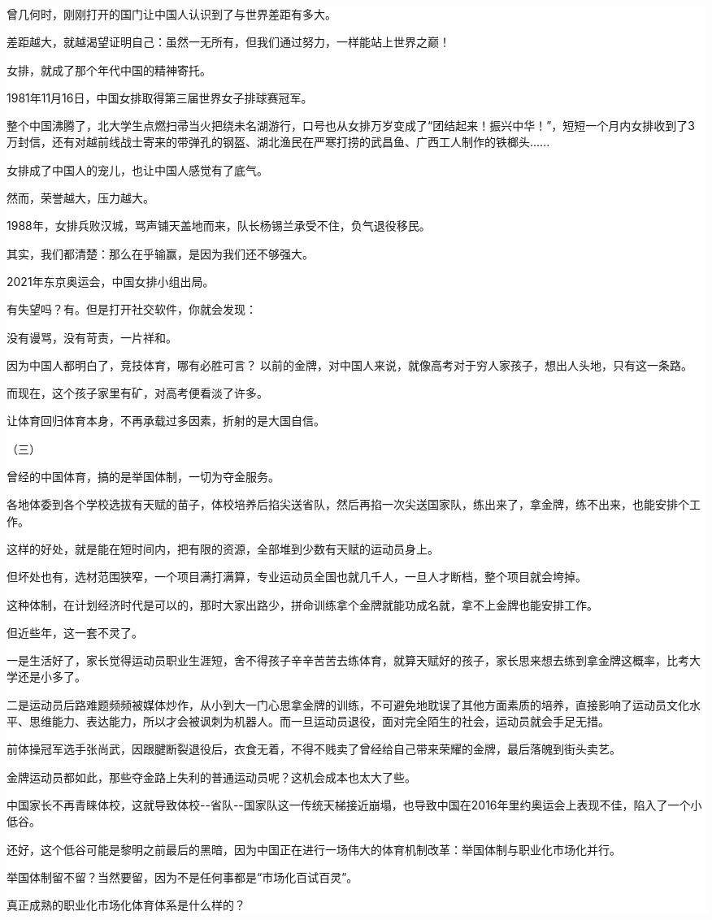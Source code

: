 曾几何时，刚刚打开的国门让中国人认识到了与世界差距有多大。
 
差距越大，就越渴望证明自己：虽然一无所有，但我们通过努力，一样能站上世界之巅！
 
女排，就成了那个年代中国的精神寄托。
 
1981年11月16日，中国女排取得第三届世界女子排球赛冠军。
 
整个中国沸腾了，北大学生点燃扫帚当火把绕未名湖游行，口号也从女排万岁变成了“团结起来！振兴中华！”，短短一个月内女排收到了3万封信，还有对越前线战士寄来的带弹孔的钢盔、湖北渔民在严寒打捞的武昌鱼、广西工人制作的铁榔头......
 
女排成了中国人的宠儿，也让中国人感觉有了底气。
 
然而，荣誉越大，压力越大。
 
1988年，女排兵败汉城，骂声铺天盖地而来，队长杨锡兰承受不住，负气退役移民。
 
其实，我们都清楚：那么在乎输赢，是因为我们还不够强大。
 
2021年东京奥运会，中国女排小组出局。
 
有失望吗？有。但是打开社交软件，你就会发现：
 
没有谩骂，没有苛责，一片祥和。
 
因为中国人都明白了，竞技体育，哪有必胜可言？
以前的金牌，对中国人来说，就像高考对于穷人家孩子，想出人头地，只有这一条路。
 
而现在，这个孩子家里有矿，对高考便看淡了许多。
 
让体育回归体育本身，不再承载过多因素，折射的是大国自信。
 
 
（三）
 
 
曾经的中国体育，搞的是举国体制，一切为夺金服务。
 
各地体委到各个学校选拔有天赋的苗子，体校培养后掐尖送省队，然后再掐一次尖送国家队，练出来了，拿金牌，练不出来，也能安排个工作。
 
这样的好处，就是能在短时间内，把有限的资源，全部堆到少数有天赋的运动员身上。
 
但坏处也有，选材范围狭窄，一个项目满打满算，专业运动员全国也就几千人，一旦人才断档，整个项目就会垮掉。
 
这种体制，在计划经济时代是可以的，那时大家出路少，拼命训练拿个金牌就能功成名就，拿不上金牌也能安排工作。
 
但近些年，这一套不灵了。
 
一是生活好了，家长觉得运动员职业生涯短，舍不得孩子辛辛苦苦去练体育，就算天赋好的孩子，家长思来想去练到拿金牌这概率，比考大学还是小多了。
 
二是运动员后路难题频频被媒体炒作，从小到大一门心思拿金牌的训练，不可避免地耽误了其他方面素质的培养，直接影响了运动员文化水平、思维能力、表达能力，所以才会被讽刺为机器人。而一旦运动员退役，面对完全陌生的社会，运动员就会手足无措。
 
前体操冠军选手张尚武，因跟腱断裂退役后，衣食无着，不得不贱卖了曾经给自己带来荣耀的金牌，最后落魄到街头卖艺。
 
金牌运动员都如此，那些夺金路上失利的普通运动员呢？这机会成本也太大了些。
 
中国家长不再青睐体校，这就导致体校--省队--国家队这一传统天梯接近崩塌，也导致中国在2016年里约奥运会上表现不佳，陷入了一个小低谷。
 
还好，这个低谷可能是黎明之前最后的黑暗，因为中国正在进行一场伟大的体育机制改革：举国体制与职业化市场化并行。
 
举国体制留不留？当然要留，因为不是任何事都是“市场化百试百灵”。
 
真正成熟的职业化市场化体育体系是什么样的？
 